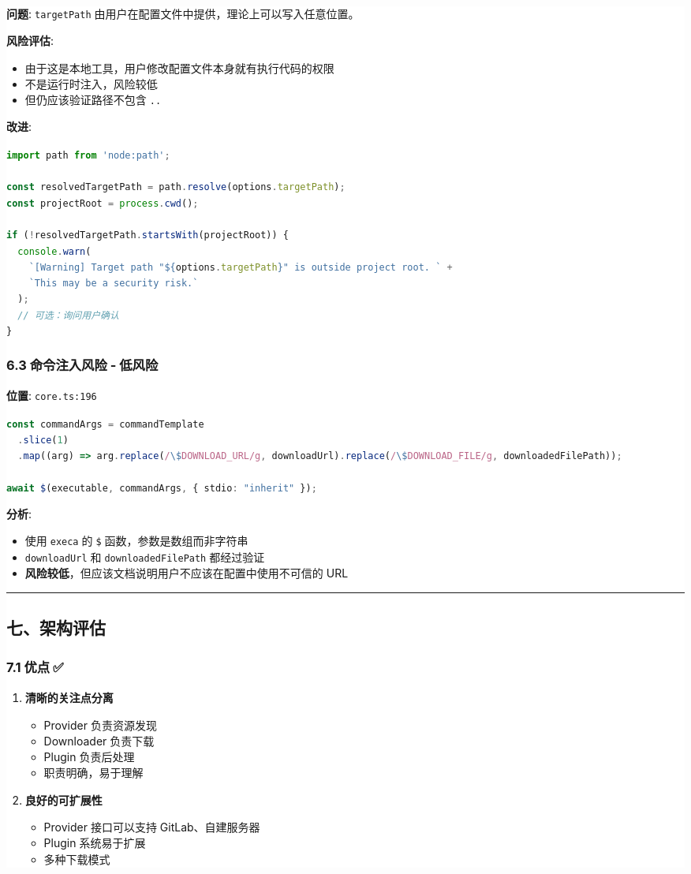 **问题**: `targetPath` 由用户在配置文件中提供，理论上可以写入任意位置。

**风险评估**:
- 由于这是本地工具，用户修改配置文件本身就有执行代码的权限
- 不是运行时注入，风险较低
- 但仍应该验证路径不包含 `..`

**改进**:
```typescript
import path from 'node:path';

const resolvedTargetPath = path.resolve(options.targetPath);
const projectRoot = process.cwd();

if (!resolvedTargetPath.startsWith(projectRoot)) {
  console.warn(
    `[Warning] Target path "${options.targetPath}" is outside project root. ` +
    `This may be a security risk.`
  );
  // 可选：询问用户确认
}
```

### 6.3 命令注入风险 - **低风险**

**位置**: `core.ts:196`

```typescript
const commandArgs = commandTemplate
  .slice(1)
  .map((arg) => arg.replace(/\$DOWNLOAD_URL/g, downloadUrl).replace(/\$DOWNLOAD_FILE/g, downloadedFilePath));

await $(executable, commandArgs, { stdio: "inherit" });
```

**分析**:
- 使用 `execa` 的 `$` 函数，参数是数组而非字符串
- `downloadUrl` 和 `downloadedFilePath` 都经过验证
- **风险较低**，但应该文档说明用户不应该在配置中使用不可信的 URL

---

## 七、架构评估

### 7.1 优点 ✅

1. **清晰的关注点分离**
   - Provider 负责资源发现
   - Downloader 负责下载
   - Plugin 负责后处理
   - 职责明确，易于理解

2. **良好的可扩展性**
   - Provider 接口可以支持 GitLab、自建服务器
   - Plugin 系统易于扩展
   - 多种下载模式
